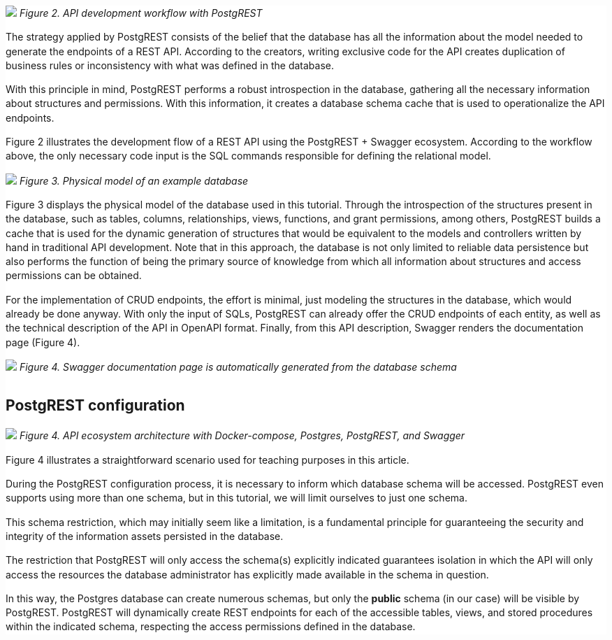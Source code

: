 ![](https://github.com/luizsoliveira/jetstarter-api-postgrest/raw/main/doc/images/API-ecosystem-Postgrest-Workflow.png "")
*Figure 2. API development workflow with PostgREST*

The strategy applied by PostgREST consists of the belief that the database has all the information about the model needed to generate the endpoints of a REST API. According to the creators, writing exclusive code for the API creates duplication of business rules or inconsistency with what was defined in the database.

With this principle in mind, PostgREST performs a robust introspection in the database, gathering all the necessary information about structures and permissions. With this information, it creates a database schema cache that is used to operationalize the API endpoints.

Figure 2 illustrates the development flow of a REST API using the PostgREST + Swagger ecosystem. According to the workflow above, the only necessary code input is the SQL commands responsible for defining the relational model.

![](https://github.com/luizsoliveira/jetstarter-api-postgrest/raw/main/doc/images/physical-database-model.png "")
*Figure 3. Physical model of an example database*

Figure 3 displays the physical model of the database used in this tutorial. Through the introspection of the structures present in the database, such as tables, columns, relationships, views, functions, and grant permissions, among others, PostgREST builds a cache that is used for the dynamic generation of structures that would be equivalent to the models and controllers written by hand in traditional API development. Note that in this approach, the database is not only limited to reliable data persistence but also performs the function of being the primary source of knowledge from which all information about structures and access permissions can be obtained.

For the implementation of CRUD endpoints, the effort is minimal, just modeling the structures in the database, which would already be done anyway. With only the input of SQLs, PostgREST can already offer the CRUD endpoints of each entity, as well as the technical description of the API in OpenAPI format. Finally, from this API description, Swagger renders the documentation page (Figure 4).

![](https://github.com/luizsoliveira/jetstarter-api-postgrest/raw/main/doc/images/swagger-example.png "")
*Figure 4. Swagger documentation page is automatically generated from the database schema*

## PostgREST configuration

![](https://github.com/luizsoliveira/jetstarter-api-postgrest/raw/main/doc/images/API-ecosystem-Postgrest-Architecture.png "")
*Figure 4. API ecosystem architecture with Docker-compose, Postgres, PostgREST, and Swagger*

Figure 4 illustrates a straightforward scenario used for teaching purposes in this article.

During the PostgREST configuration process, it is necessary to inform which database schema will be accessed. PostgREST even supports using more than one schema, but in this tutorial, we will limit ourselves to just one schema.

This schema restriction, which may initially seem like a limitation, is a fundamental principle for guaranteeing the security and integrity of the information assets persisted in the database.

The restriction that PostgREST will only access the schema(s) explicitly indicated guarantees isolation in which the API will only access the resources the database administrator has explicitly made available in the schema in question.

In this way, the Postgres database can create numerous schemas, but only the **public** schema (in our case) will be visible by PostgREST. PostgREST will dynamically create REST endpoints for each of the accessible tables, views, and stored procedures within the indicated schema, respecting the access permissions defined in the database.
